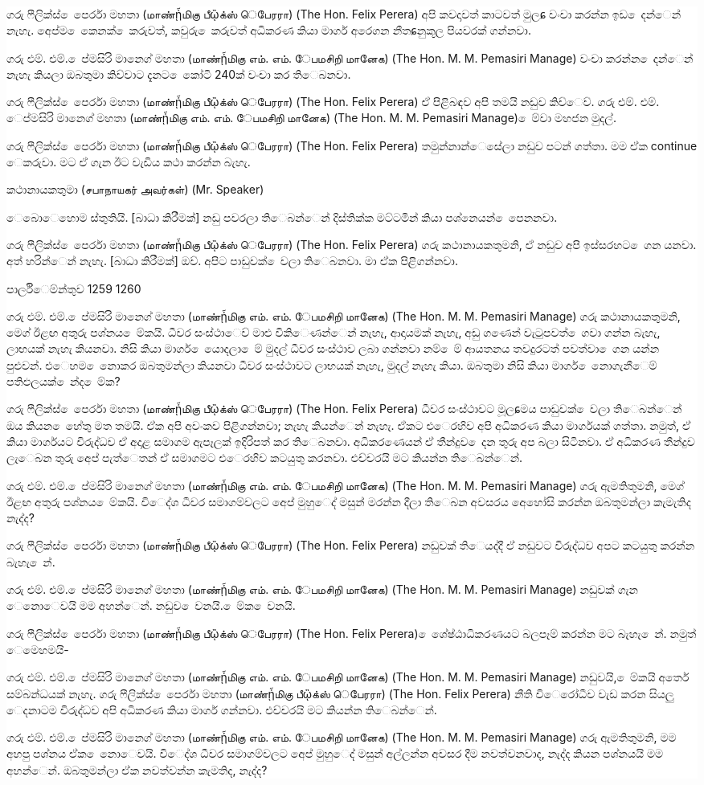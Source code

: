 ගරු ෆීලික්ස් ෙපෙර්රා මහතා (மாண்ᾗமிகு பீᾢக்ஸ் ெபேரரா) (The Hon. Felix Perera) අපි කවදාවත් කාටවත් මුලɕ වංචා කරන්න ඉඩ ෙදන්ෙන් නැහැ. අෙප්ම ෙකෙනක් ෙකරුවත්, කවුරු ෙකරුවත් අධිකරණ කියා මාර්ග අරෙගන නීතɕනුකූල පියවරක් ගන්නවා.

ගරු එම්. එම්. ෙප්මසිරි මානෙග් මහතා (மாண்ᾗமிகு எம். எம். ேபமசிறி மானேக) (The Hon. M. M. Pemasiri Manage) වංචා කරන්න ෙදන්ෙන් නැහැ කියලා ඔබතුමා කිව්වාට දැනට ෙකෝටි 240ක් වංචා කර තිෙබනවා.

ගරු ෆීලික්ස් ෙපෙර්රා මහතා (மாண்ᾗமிகு பீᾢக்ஸ் ெபேரரா) (The Hon. Felix Perera) ඒ පිළිබඳව අපි තමයි නඩුව කිව්ෙව්. ගරු එම්. එම්. ෙප්මසිරි මානෙග් මහතා (மாண்ᾗமிகு எம். எம். ேபமசிறி மானேக) (The Hon. M. M. Pemasiri Manage) ෙම්වා මහජන මුදල්.

ගරු ෆීලික්ස් ෙපෙර්රා මහතා (மாண்ᾗமிகு பீᾢக்ஸ் ெபேரரா) (The Hon. Felix Perera) තමුන්නාන්ෙසේලා නඩුව පටන් ගත්තා. මම ඒක continue ෙකරුවා. මට ඒ ගැන ඊට වැඩිය කථා කරන්න බැහැ.

කථානායකතුමා (சபாநாயகர் அவர்கள்) (Mr. Speaker)

ෙබොෙහොම ස්තුතියි. [බාධා කිරීමක්] නඩු පවරලා තිෙබන්ෙන් දිස්තික්ක මට්ටමින් කියා පශ්නෙයන් ෙපෙනනවා.

ගරු ෆීලික්ස් ෙපෙර්රා මහතා (மாண்ᾗமிகு பீᾢக்ஸ் ெபேரரா) (The Hon. Felix Perera) ගරු කථානායකතුමනි, ඒ නඩුව අපි ඉස්සරහට ෙගන යනවා. අත් හරින්ෙන් නැහැ. [බාධා කිරීමක්] ඔව්. අපිට පාඩුවක් ෙවලා තිෙබනවා. මා ඒක පිළිගන්නවා.

පාර්ලිෙම්න්තුව 1259 1260

ගරු එම්. එම්. ෙප්මසිරි මානෙග් මහතා (மாண்ᾗமிகு எம். எம். ேபமசிறி மானேக) (The Hon. M. M. Pemasiri Manage) ගරු කථානායකතුමනි, මෙග් ඊළඟ අතුරු පශ්නය ෙම්කයි. ධීවර සංස්ථාෙව් මාළු විකිෙණන්ෙන් නැහැ, ආදායමක් නැහැ, අඩු ගණෙන් වැටුපවත් ෙගවා ගන්න බැහැ, ලාභයක් නැහැ කියනවා. නිසි කියා මාර්ග ෙයොදලා ෙම් මුදල් ධීවර සංස්ථාව ලබා ගන්නවා නම් ෙම් ආයතනය තවදුරටත් පවත්වා ෙගන යන්න පුළුවන්. එෙහම ෙනොකර ඔබතුමන්ලා කියනවා ධීවර සංස්ථාවට ලාභයක් නැහැ, මුදල් නැහැ කියා. ඔබතුමා නිසි කියා මාර්ග ෙනොගැනීෙම් පතිඵලයක් ෙන්ද ෙම්ක?

ගරු ෆීලික්ස් ෙපෙර්රා මහතා (மாண்ᾗமிகு பீᾢக்ஸ் ெபேரரா) (The Hon. Felix Perera) ධීවර සංස්ථාවට මූලɕමය පාඩුවක් ෙවලා තිෙබන්ෙන් ඔය කියන ෙහේතු මත තමයි. ඒක අපි අවංකව පිළිගන්නවා; නැහැ කියන්ෙන් නැහැ. ඒකට එෙරහිව අපි අධිකරණ කියා මාර්ගයක් ගත්තා. නමුත්, ඒ කියා මාර්ගයට විරුද්ධව ඒ අදාළ සමාගම ඇපෑලක් ඉදිරිපත් කර තිෙබනවා. අධිකරණෙයන් ඒ තීන්දුව ෙදන තුරු අප බලා සිටිනවා. ඒ අධිකරණ තීන්දුව ලැෙබන තුරු අෙප් පැත්ෙතන් ඒ සමාගමට එෙරහිව කටයුතු කරනවා. එච්චරයි මට කියන්න තිෙබන්ෙන්.

ගරු එම්. එම්. ෙප්මසිරි මානෙග් මහතා (மாண்ᾗமிகு எம். எம். ேபமசிறி மானேக) (The Hon. M. M. Pemasiri Manage) ගරු ඇමතිතුමනි, මෙග් ඊළඟ අතුරු පශ්නය ෙම්කයි. විෙද්ශ ධීවර සමාගම්වලට අෙප් මුහුෙද් මසුන් මරන්න දීලා තිෙබන අවසරය අෙහෝසි කරන්න ඔබතුමන්ලා කැමැතිද නැද්ද?

ගරු ෆීලික්ස් ෙපෙර්රා මහතා (மாண்ᾗமிகு பீᾢக்ஸ் ெபேரரா) (The Hon. Felix Perera) නඩුවක් තිෙයද්දී ඒ නඩුවට විරුද්ධව අපට කටයුතු කරන්න බැහැ ෙන්.

ගරු එම්. එම්. ෙප්මසිරි මානෙග් මහතා (மாண்ᾗமிகு எம். எம். ேபமசிறி மானேக) (The Hon. M. M. Pemasiri Manage) නඩුවක් ගැන ෙනොෙවයි මම අහන්ෙන්. නඩුව ෙවනයි. ෙම්ක ෙවනයි.

ගරු ෆීලික්ස් ෙපෙර්රා මහතා (மாண்ᾗமிகு பீᾢக்ஸ் ெபேரரா) (The Hon. Felix Perera) ෙශේෂ්ඨාධිකරණයට බලපෑම් කරන්න මට බැහැ ෙන්. නමුත් ෙමෙහමයි-

ගරු එම්. එම්. ෙප්මසිරි මානෙග් මහතා (மாண்ᾗமிகு எம். எம். ேபமசிறி மானேக) (The Hon. M. M. Pemasiri Manage) නඩුවයි, ෙම්කයි අතෙර් සම්බන්ධයක් නැහැ. ගරු ෆීලික්ස් ෙපෙර්රා මහතා (மாண்ᾗமிகு பீᾢக்ஸ் ெபேரரா) (The Hon. Felix Perera) නීති විෙරෝධීව වැඩ කරන සියලු ෙදනාටම විරුද්ධව අපි අධිකරණ කියා මාර්ග ගන්නවා. එච්චරයි මට කියන්න තිෙබන්ෙන්.

ගරු එම්. එම්. ෙප්මසිරි මානෙග් මහතා (மாண்ᾗமிகு எம். எம். ேபமசிறி மானேக) (The Hon. M. M. Pemasiri Manage) ගරු ඇමතිතුමනි, මම අහපු පශ්නය ඒක ෙනොෙවයි. විෙද්ශ ධීවර සමාගම්වලට අෙප් මුහුෙද් මසුන් අල්ලන්න අවසර දීම නවත්වනවාද, නැද්ද කියන පශ්නයයි මම අහන්ෙන්. ඔබතුමන්ලා ඒක නවත්වන්න කැමතිද, නැද්ද?

